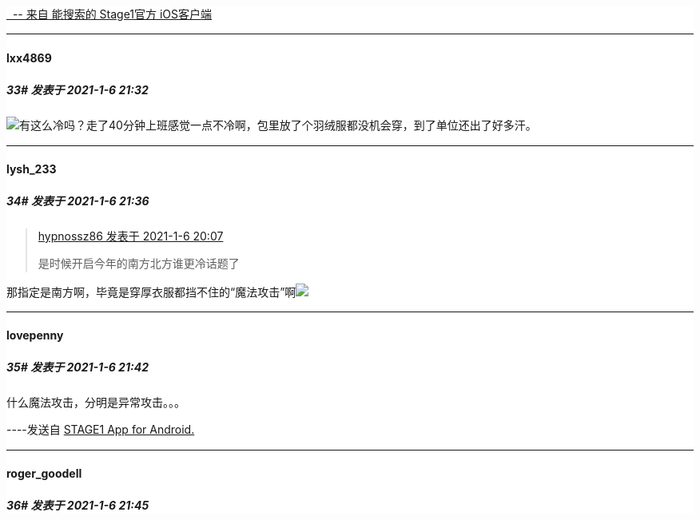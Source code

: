 [  -- 来自 能搜索的 Stage1官方 iOS客户端](https://itunes.apple.com/fi/app/saraba1st/id1221237470?mt=8)







*****

####  lxx4869  
##### 33#       发表于 2021-1-6 21:32



<img src="https://static.saraba1st.com/image/smiley/face2017/001.png" referrerpolicy="no-referrer">有这么冷吗？走了40分钟上班感觉一点不冷啊，包里放了个羽绒服都没机会穿，到了单位还出了好多汗。







*****

####  lysh_233  
##### 34#       发表于 2021-1-6 21:36



<blockquote><a href="httphttps://bbs.saraba1st.com/2b/forum.php?mod=redirect&amp;goto=findpost&amp;pid=49958435&amp;ptid=1981551" target="_blank">hypnossz86 发表于 2021-1-6 20:07</a>

是时候开启今年的南方北方谁更冷话题了</blockquote>
那指定是南方啊，毕竟是穿厚衣服都挡不住的“魔法攻击”啊<img src="https://static.saraba1st.com/image/smiley/face2017/037.png" referrerpolicy="no-referrer">







*****

####  lovepenny  
##### 35#       发表于 2021-1-6 21:42




什么魔法攻击，分明是异常攻击。。。


----发送自 [STAGE1 App for Android.](http://stage1.5j4m.com/?1.33)







*****

####  roger_goodell  
##### 36#       发表于 2021-1-6 21:45


